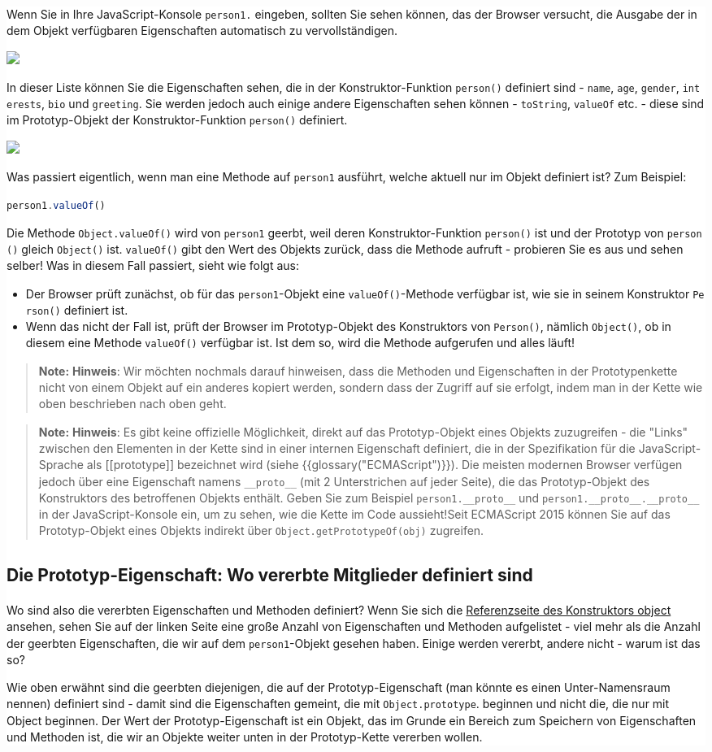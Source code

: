 Wenn Sie in Ihre JavaScript-Konsole `person1.` eingeben, sollten Sie sehen können, das der Browser versucht, die Ausgabe der in dem Objekt verfügbaren Eigenschaften automatisch zu vervollständigen.

![](https://mdn.mozillademos.org/files/13853/object-available-members.png)

In dieser Liste können Sie die Eigenschaften sehen, die in der Konstruktor-Funktion `person()` definiert sind - `name`, `age`, `gender`, `interests`, `bio` und `greeting`. Sie werden jedoch auch einige andere Eigenschaften sehen können - `toString`, `valueOf` etc. - diese sind im Prototyp-Objekt der Konstruktor-Funktion `person()` definiert.

![](https://mdn.mozillademos.org/files/13891/MDN-Graphics-person-person-object-2.png)

Was passiert eigentlich, wenn man eine Methode auf `person1` ausführt, welche aktuell nur im Objekt definiert ist? Zum Beispiel:

```js
person1.valueOf()
```

Die Methode `Object.valueOf()` wird von `person1` geerbt, weil deren Konstruktor-Funktion `person()` ist und der Prototyp von `person()` gleich `Object()` ist. `valueOf()` gibt den Wert des Objekts zurück, dass die Methode aufruft - probieren Sie es aus und sehen selber! Was in diesem Fall passiert, sieht wie folgt aus:

- Der Browser prüft zunächst, ob für das `person1`-Objekt eine `valueOf()`-Methode verfügbar ist, wie sie in seinem Konstruktor `Person()` definiert ist.
- Wenn das nicht der Fall ist, prüft der Browser im Prototyp-Objekt des Konstruktors von `Person()`, nämlich `Object()`, ob in diesem eine Methode `valueOf()` verfügbar ist. Ist dem so, wird die Methode aufgerufen und alles läuft!

> **Note:** **Hinweis**: Wir möchten nochmals darauf hinweisen, dass die Methoden und Eigenschaften in der Prototypenkette nicht von einem Objekt auf ein anderes kopiert werden, sondern dass der Zugriff auf sie erfolgt, indem man in der Kette wie oben beschrieben nach oben geht.

> **Note:** **Hinweis**: Es gibt keine offizielle Möglichkeit, direkt auf das Prototyp-Objekt eines Objekts zuzugreifen - die "Links" zwischen den Elementen in der Kette sind in einer internen Eigenschaft definiert, die in der Spezifikation für die JavaScript-Sprache als \[\[prototype]] bezeichnet wird (siehe {{glossary("ECMAScript")}}). Die meisten modernen Browser verfügen jedoch über eine Eigenschaft namens `__proto__` (mit 2 Unterstrichen auf jeder Seite), die das Prototyp-Objekt des Konstruktors des betroffenen Objekts enthält. Geben Sie zum Beispiel `person1.__proto__` und `person1.__proto__.__proto__` in der JavaScript-Konsole ein, um zu sehen, wie die Kette im Code aussieht!Seit ECMAScript 2015 können Sie auf das Prototyp-Objekt eines Objekts indirekt über `Object.getPrototypeOf(obj)` zugreifen.

## Die Prototyp-Eigenschaft: Wo vererbte Mitglieder definiert sind

Wo sind also die vererbten Eigenschaften und Methoden definiert? Wenn Sie sich die [Referenzseite des Konstruktors object](/de/docs/Web/JavaScript/Reference/Global_Objects/Object) ansehen, sehen Sie auf der linken Seite eine große Anzahl von Eigenschaften und Methoden aufgelistet - viel mehr als die Anzahl der geerbten Eigenschaften, die wir auf dem `person1`-Objekt gesehen haben. Einige werden vererbt, andere nicht - warum ist das so?

Wie oben erwähnt sind die geerbten diejenigen, die auf der Prototyp-Eigenschaft (man könnte es einen Unter-Namensraum nennen) definiert sind - damit sind die Eigenschaften gemeint, die mit `Object.prototype`. beginnen und nicht die, die nur mit Object beginnen. Der Wert der Prototyp-Eigenschaft ist ein Objekt, das im Grunde ein Bereich zum Speichern von Eigenschaften und Methoden ist, die wir an Objekte weiter unten in der Prototyp-Kette vererben wollen.
